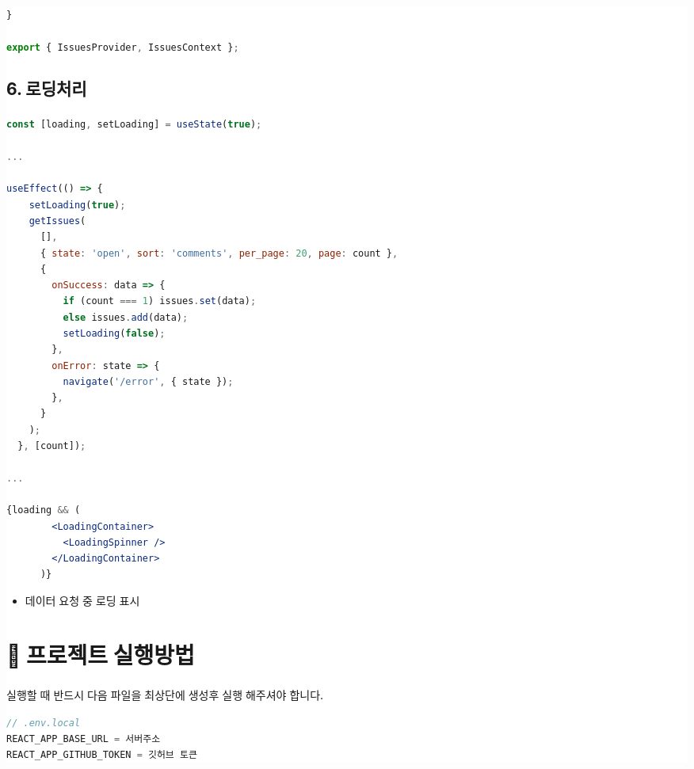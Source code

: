 ```jsx
}

export { IssuesProvider, IssuesContext };
```


## **6.** 로딩처리

```jsx
const [loading, setLoading] = useState(true);

...

useEffect(() => {
    setLoading(true);
    getIssues(
      [],
      { state: 'open', sort: 'comments', per_page: 20, page: count },
      {
        onSuccess: data => {
          if (count === 1) issues.set(data);
          else issues.add(data);
          setLoading(false);
        },
        onError: state => {
          navigate('/error', { state });
        },
      }
    );
  }, [count]);

...

{loading && (
        <LoadingContainer>
          <LoadingSpinner />
        </LoadingContainer>
      )}
```

- 데이터 요청 중 로딩 표시

# **📢 프로젝트 실행방법**

실행할 때 반드시 다음 파일을 최상단에 생성후 실행 해주셔야 합니다.

```jsx
// .env.local
REACT_APP_BASE_URL = 서버주소
REACT_APP_GITHUB_TOKEN = 깃허브 토큰
```
